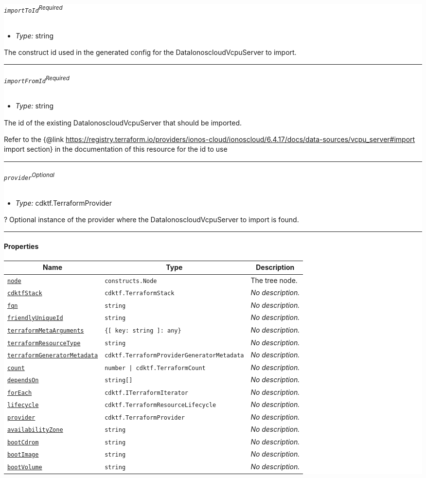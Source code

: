 
###### `importToId`<sup>Required</sup> <a name="importToId" id="@cdktf/provider-ionoscloud.dataIonoscloudVcpuServer.DataIonoscloudVcpuServer.generateConfigForImport.parameter.importToId"></a>

- *Type:* string

The construct id used in the generated config for the DataIonoscloudVcpuServer to import.

---

###### `importFromId`<sup>Required</sup> <a name="importFromId" id="@cdktf/provider-ionoscloud.dataIonoscloudVcpuServer.DataIonoscloudVcpuServer.generateConfigForImport.parameter.importFromId"></a>

- *Type:* string

The id of the existing DataIonoscloudVcpuServer that should be imported.

Refer to the {@link https://registry.terraform.io/providers/ionos-cloud/ionoscloud/6.4.17/docs/data-sources/vcpu_server#import import section} in the documentation of this resource for the id to use

---

###### `provider`<sup>Optional</sup> <a name="provider" id="@cdktf/provider-ionoscloud.dataIonoscloudVcpuServer.DataIonoscloudVcpuServer.generateConfigForImport.parameter.provider"></a>

- *Type:* cdktf.TerraformProvider

? Optional instance of the provider where the DataIonoscloudVcpuServer to import is found.

---

#### Properties <a name="Properties" id="Properties"></a>

| **Name** | **Type** | **Description** |
| --- | --- | --- |
| <code><a href="#@cdktf/provider-ionoscloud.dataIonoscloudVcpuServer.DataIonoscloudVcpuServer.property.node">node</a></code> | <code>constructs.Node</code> | The tree node. |
| <code><a href="#@cdktf/provider-ionoscloud.dataIonoscloudVcpuServer.DataIonoscloudVcpuServer.property.cdktfStack">cdktfStack</a></code> | <code>cdktf.TerraformStack</code> | *No description.* |
| <code><a href="#@cdktf/provider-ionoscloud.dataIonoscloudVcpuServer.DataIonoscloudVcpuServer.property.fqn">fqn</a></code> | <code>string</code> | *No description.* |
| <code><a href="#@cdktf/provider-ionoscloud.dataIonoscloudVcpuServer.DataIonoscloudVcpuServer.property.friendlyUniqueId">friendlyUniqueId</a></code> | <code>string</code> | *No description.* |
| <code><a href="#@cdktf/provider-ionoscloud.dataIonoscloudVcpuServer.DataIonoscloudVcpuServer.property.terraformMetaArguments">terraformMetaArguments</a></code> | <code>{[ key: string ]: any}</code> | *No description.* |
| <code><a href="#@cdktf/provider-ionoscloud.dataIonoscloudVcpuServer.DataIonoscloudVcpuServer.property.terraformResourceType">terraformResourceType</a></code> | <code>string</code> | *No description.* |
| <code><a href="#@cdktf/provider-ionoscloud.dataIonoscloudVcpuServer.DataIonoscloudVcpuServer.property.terraformGeneratorMetadata">terraformGeneratorMetadata</a></code> | <code>cdktf.TerraformProviderGeneratorMetadata</code> | *No description.* |
| <code><a href="#@cdktf/provider-ionoscloud.dataIonoscloudVcpuServer.DataIonoscloudVcpuServer.property.count">count</a></code> | <code>number \| cdktf.TerraformCount</code> | *No description.* |
| <code><a href="#@cdktf/provider-ionoscloud.dataIonoscloudVcpuServer.DataIonoscloudVcpuServer.property.dependsOn">dependsOn</a></code> | <code>string[]</code> | *No description.* |
| <code><a href="#@cdktf/provider-ionoscloud.dataIonoscloudVcpuServer.DataIonoscloudVcpuServer.property.forEach">forEach</a></code> | <code>cdktf.ITerraformIterator</code> | *No description.* |
| <code><a href="#@cdktf/provider-ionoscloud.dataIonoscloudVcpuServer.DataIonoscloudVcpuServer.property.lifecycle">lifecycle</a></code> | <code>cdktf.TerraformResourceLifecycle</code> | *No description.* |
| <code><a href="#@cdktf/provider-ionoscloud.dataIonoscloudVcpuServer.DataIonoscloudVcpuServer.property.provider">provider</a></code> | <code>cdktf.TerraformProvider</code> | *No description.* |
| <code><a href="#@cdktf/provider-ionoscloud.dataIonoscloudVcpuServer.DataIonoscloudVcpuServer.property.availabilityZone">availabilityZone</a></code> | <code>string</code> | *No description.* |
| <code><a href="#@cdktf/provider-ionoscloud.dataIonoscloudVcpuServer.DataIonoscloudVcpuServer.property.bootCdrom">bootCdrom</a></code> | <code>string</code> | *No description.* |
| <code><a href="#@cdktf/provider-ionoscloud.dataIonoscloudVcpuServer.DataIonoscloudVcpuServer.property.bootImage">bootImage</a></code> | <code>string</code> | *No description.* |
| <code><a href="#@cdktf/provider-ionoscloud.dataIonoscloudVcpuServer.DataIonoscloudVcpuServer.property.bootVolume">bootVolume</a></code> | <code>string</code> | *No description.* |